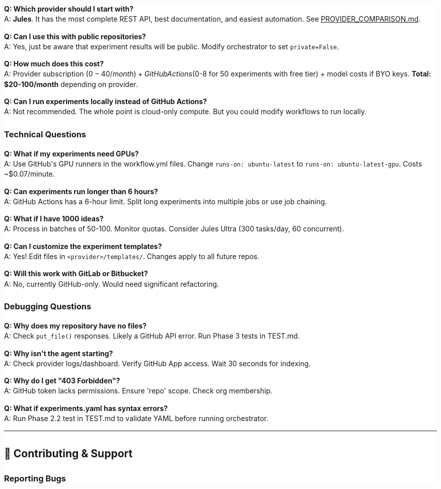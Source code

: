 **Q: Which provider should I start with?**  
A: **Jules**. It has the most complete REST API, best documentation, and easiest automation. See [PROVIDER_COMPARISON.md](PROVIDER_COMPARISON.md).

**Q: Can I use this with public repositories?**  
A: Yes, just be aware that experiment results will be public. Modify orchestrator to set `private=False`.

**Q: How much does this cost?**  
A: Provider subscription ($0-40/month) + GitHub Actions ($0-8 for 50 experiments with free tier) + model costs if BYO keys. **Total: $20-100/month** depending on provider.

**Q: Can I run experiments locally instead of GitHub Actions?**  
A: Not recommended. The whole point is cloud-only compute. But you could modify workflows to run locally.

### Technical Questions

**Q: What if my experiments need GPUs?**  
A: Use GitHub's GPU runners in the workflow.yml files. Change `runs-on: ubuntu-latest` to `runs-on: ubuntu-latest-gpu`. Costs ~$0.07/minute.

**Q: Can experiments run longer than 6 hours?**  
A: GitHub Actions has a 6-hour limit. Split long experiments into multiple jobs or use job chaining.

**Q: What if I have 1000 ideas?**  
A: Process in batches of 50-100. Monitor quotas. Consider Jules Ultra (300 tasks/day, 60 concurrent).

**Q: Can I customize the experiment templates?**  
A: Yes! Edit files in `<provider>/templates/`. Changes apply to all future repos.

**Q: Will this work with GitLab or Bitbucket?**  
A: No, currently GitHub-only. Would need significant refactoring.

### Debugging Questions

**Q: Why does my repository have no files?**  
A: Check `put_file()` responses. Likely a GitHub API error. Run Phase 3 tests in TEST.md.

**Q: Why isn't the agent starting?**  
A: Check provider logs/dashboard. Verify GitHub App access. Wait 30 seconds for indexing.

**Q: Why do I get "403 Forbidden"?**  
A: GitHub token lacks permissions. Ensure 'repo' scope. Check org membership.

**Q: What if experiments.yaml has syntax errors?**  
A: Run Phase 2.2 test in TEST.md to validate YAML before running orchestrator.

---

## 🤝 Contributing & Support

### Reporting Bugs
